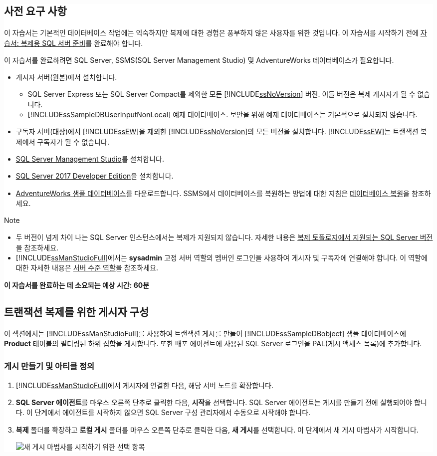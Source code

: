   
## <a name="prerequisites"></a>사전 요구 사항  
이 자습서는 기본적인 데이터베이스 작업에는 익숙하지만 복제에 대한 경험은 풍부하지 않은 사용자를 위한 것입니다. 이 자습서를 시작하기 전에 [자습서: 복제용 SQL 서버 준비](../../relational-databases/replication/tutorial-preparing-the-server-for-replication.md)를 완료해야 합니다.  
  
이 자습서를 완료하려면 SQL Server, SSMS(SQL Server Management Studio) 및 AdventureWorks 데이터베이스가 필요합니다.  
  
- 게시자 서버(원본)에서 설치합니다.  
  
   - SQL Server Express 또는 SQL Server Compact를 제외한 모든 [!INCLUDE[ssNoVersion](../../includes/ssnoversion-md.md)] 버전. 이들 버전은 복제 게시자가 될 수 없습니다.   
   - [!INCLUDE[ssSampleDBUserInputNonLocal](../../includes/sssampledbuserinputnonlocal-md.md)] 예제 데이터베이스. 보안을 위해 예제 데이터베이스는 기본적으로 설치되지 않습니다.  
  
- 구독자 서버(대상)에서 [!INCLUDE[ssEW](../../includes/ssew-md.md)]을 제외한 [!INCLUDE[ssNoVersion](../../includes/ssnoversion-md.md)]의 모든 버전을 설치합니다. [!INCLUDE[ssEW](../../includes/ssew-md.md)]는 트랜잭션 복제에서 구독자가 될 수 없습니다.  
  
- [SQL Server Management Studio](https://docs.microsoft.com/en-us/sql/ssms/download-sql-server-management-studio-ssms)를 설치합니다.
- [SQL Server 2017 Developer Edition](https://www.microsoft.com/en-us/sql-server/sql-server-downloads)을 설치합니다.
- [AdventureWorks 샘플 데이터베이스](https://github.com/Microsoft/sql-server-samples/releases)를 다운로드합니다. SSMS에서 데이터베이스를 복원하는 방법에 대한 지침은 [데이터베이스 복원](https://docs.microsoft.com/en-us/sql/relational-databases/backup-restore/restore-a-database-backup-using-ssms)을 참조하세요. 
 
>[!NOTE]
> - 두 버전이 넘게 차이 나는 SQL Server 인스턴스에서는 복제가 지원되지 않습니다. 자세한 내용은 [복제 토폴로지에서 지원되는 SQL Server 버전](https://blogs.msdn.microsoft.com/repltalk/2016/08/12/suppported-sql-server-versions-in-replication-topology/)을 참조하세요.
> - [!INCLUDE[ssManStudioFull](../../includes/ssmanstudiofull-md.md)]에서는 **sysadmin** 고정 서버 역할의 멤버인 로그인을 사용하여 게시자 및 구독자에 연결해야 합니다. 이 역할에 대한 자세한 내용은 [서버 수준 역할](https://docs.microsoft.com/en-us/sql/relational-databases/security/authentication-access/server-level-roles)을 참조하세요.  
  
  
**이 자습서를 완료하는 데 소요되는 예상 시간: 60분**  
  
## <a name="configure-the-publisher-for-transactional-replication"></a>트랜잭션 복제를 위한 게시자 구성
이 섹션에서는 [!INCLUDE[ssManStudioFull](../../includes/ssmanstudiofull-md.md)]를 사용하여 트랜잭션 게시를 만들어 [!INCLUDE[ssSampleDBobject](../../includes/sssampledbobject-md.md)] 샘플 데이터베이스에 **Product** 테이블의 필터링된 하위 집합을 게시합니다. 또한 배포 에이전트에 사용된 SQL Server 로그인을 PAL(게시 액세스 목록)에 추가합니다.


### <a name="create-a-publication-and-define-articles"></a>게시 만들기 및 아티클 정의
1. [!INCLUDE[ssManStudioFull](../../includes/ssmanstudiofull-md.md)]에서 게시자에 연결한 다음, 해당 서버 노드를 확장합니다.  
  
2. **SQL Server 에이전트**를 마우스 오른쪽 단추로 클릭한 다음, **시작**을 선택합니다. SQL Server 에이전트는 게시를 만들기 전에 실행되어야 합니다. 이 단계에서 에이전트를 시작하지 않으면 SQL Server 구성 관리자에서 수동으로 시작해야 합니다. 
3. **복제** 폴더를 확장하고 **로컬 게시** 폴더를 마우스 오른쪽 단추로 클릭한 다음, **새 게시**를 선택합니다. 이 단계에서 새 게시 마법사가 시작합니다.  

   ![새 게시 마법사를 시작하기 위한 선택 항목](media/tutorial-replicating-data-between-continuously-connected-servers/newpublication.png)
  